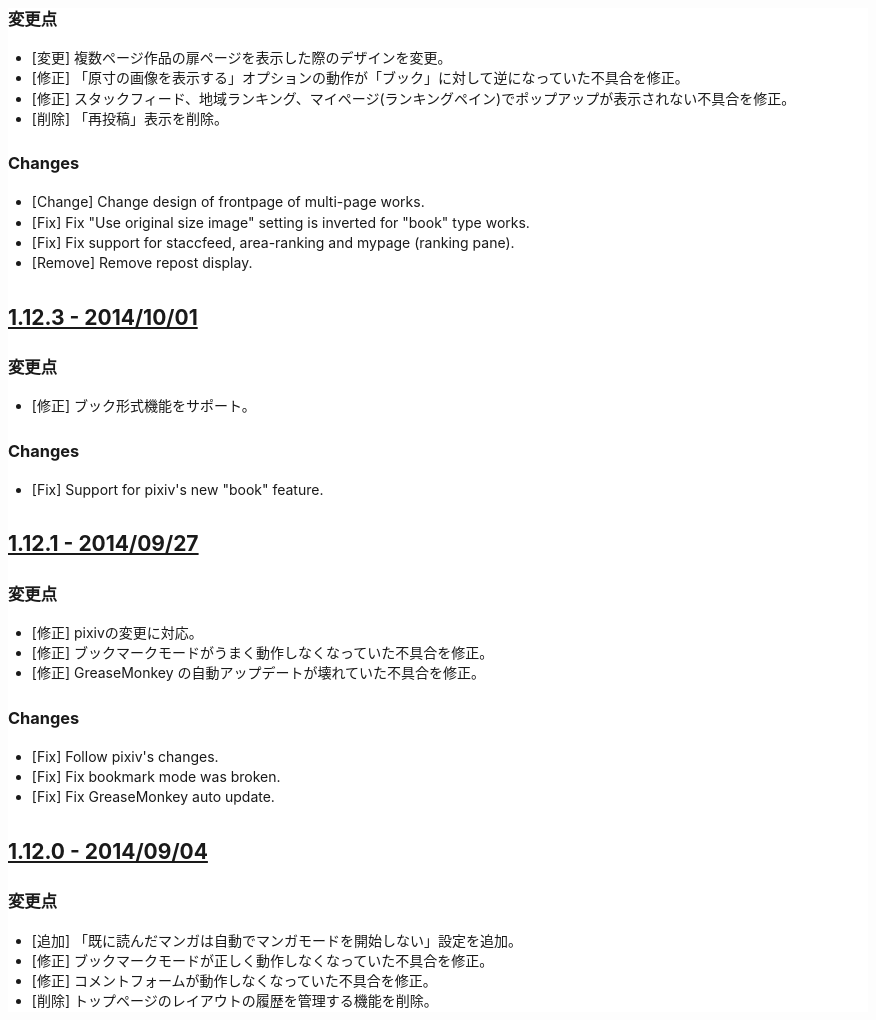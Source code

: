 ### 変更点

* [変更] 複数ページ作品の扉ページを表示した際のデザインを変更。
* [修正] 「原寸の画像を表示する」オプションの動作が「ブック」に対して逆になっていた不具合を修正。
* [修正] スタックフィード、地域ランキング、マイページ(ランキングペイン)でポップアップが表示されない不具合を修正。
* [削除] 「再投稿」表示を削除。

### Changes

* [Change] Change design of frontpage of multi-page works.
* [Fix] Fix "Use original size image" setting is inverted for "book" type works.
* [Fix] Fix support for staccfeed, area-ranking and mypage (ranking pane).
* [Remove] Remove repost display.

## [1.12.3 - 2014/10/01](http://crckyl.hatenablog.com/entry/2014/10/01/pixplus_1.12.3)

### 変更点

* [修正] ブック形式機能をサポート。

### Changes

* [Fix] Support for pixiv's new "book" feature.

## [1.12.1 - 2014/09/27](http://crckyl.hatenablog.com/entry/2014/09/27/pixplus_1.12.1)

### 変更点

* [修正] pixivの変更に対応。
* [修正] ブックマークモードがうまく動作しなくなっていた不具合を修正。
* [修正] GreaseMonkey の自動アップデートが壊れていた不具合を修正。

### Changes

* [Fix] Follow pixiv's changes.
* [Fix] Fix bookmark mode was broken.
* [Fix] Fix GreaseMonkey auto update.

## [1.12.0 - 2014/09/04](http://crckyl.hatenablog.com/entry/2014/09/04/pixplus_1.12.0)

### 変更点

* [追加] 「既に読んだマンガは自動でマンガモードを開始しない」設定を追加。
* [修正] ブックマークモードが正しく動作しなくなっていた不具合を修正。
* [修正] コメントフォームが動作しなくなっていた不具合を修正。
* [削除] トップページのレイアウトの履歴を管理する機能を削除。
